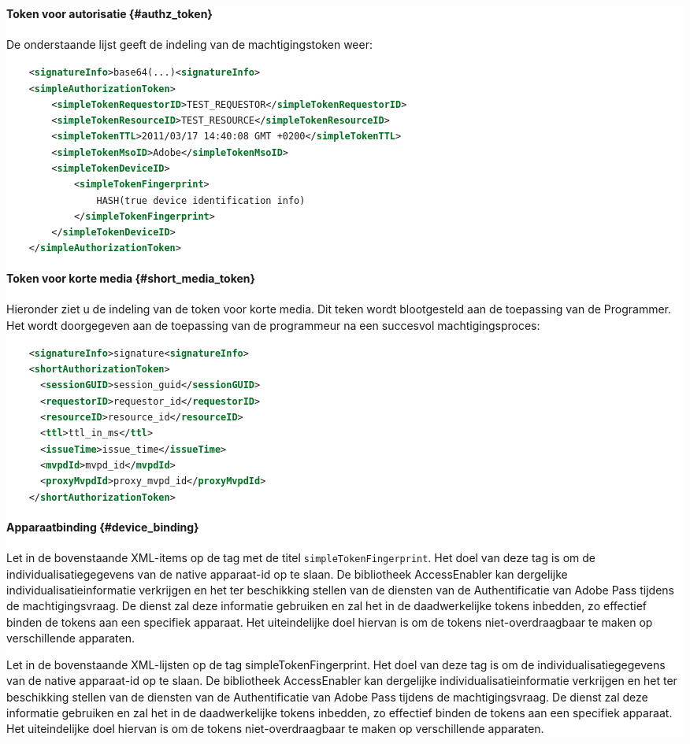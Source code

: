 
#### Token voor autorisatie {#authz_token}

De onderstaande lijst geeft de indeling van de machtigingstoken weer:

```XML
    <signatureInfo>base64(...)<signatureInfo>
    <simpleAuthorizationToken>
        <simpleTokenRequestorID>TEST_REQUESTOR</simpleTokenRequestorID>
        <simpleTokenResourceID>TEST_RESOURCE</simpleTokenResourceID>
        <simpleTokenTTL>2011/03/17 14:40:08 GMT +0200</simpleTokenTTL>
        <simpleTokenMsoID>Adobe</simpleTokenMsoID>
        <simpleTokenDeviceID>
            <simpleTokenFingerprint>
                HASH(true device identification info)
            </simpleTokenFingerprint>
        </simpleTokenDeviceID>
    </simpleAuthorizationToken>
```


#### Token voor korte media {#short_media_token}

Hieronder ziet u de indeling van de token voor korte media.  Dit teken wordt blootgesteld aan de toepassing van de Programmer.  Het wordt doorgegeven aan de toepassing van de programmeur na een succesvol machtigingsproces:

```XML
    <signatureInfo>signature<signatureInfo>
    <shortAuthorizationToken>
      <sessionGUID>session_guid</sessionGUID>
      <requestorID>requestor_id</requestorID>
      <resourceID>resource_id</resourceID>
      <ttl>ttl_in_ms</ttl>
      <issueTime>issue_time</issueTime>
      <mvpdId>mvpd_id</mvpdId>
      <proxyMvpdId>proxy_mvpd_id</proxyMvpdId>
    </shortAuthorizationToken>
```


#### Apparaatbinding {#device_binding}

Let in de bovenstaande XML-items op de tag met de titel `simpleTokenFingerprint`. Het doel van deze tag is om de individualisatiegegevens van de native apparaat-id op te slaan. De bibliotheek AccessEnabler kan dergelijke individualisatieinformatie verkrijgen en het ter beschikking stellen van de diensten van de Authentificatie van Adobe Pass tijdens de machtigingsvraag. De dienst zal deze informatie gebruiken en zal het in de daadwerkelijke tokens inbedden, zo effectief binden de tokens aan een specifiek apparaat. Het uiteindelijke doel hiervan is om de tokens niet-overdraagbaar te maken op verschillende apparaten.



Let in de bovenstaande XML-lijsten op de tag simpleTokenFingerprint. Het doel van deze tag is om de individualisatiegegevens van de native apparaat-id op te slaan. De bibliotheek AccessEnabler kan dergelijke individualisatieinformatie verkrijgen en het ter beschikking stellen van de diensten van de Authentificatie van Adobe Pass tijdens de machtigingsvraag. De dienst zal deze informatie gebruiken en zal het in de daadwerkelijke tokens inbedden, zo effectief binden de tokens aan een specifiek apparaat. Het uiteindelijke doel hiervan is om de tokens niet-overdraagbaar te maken op verschillende apparaten.
